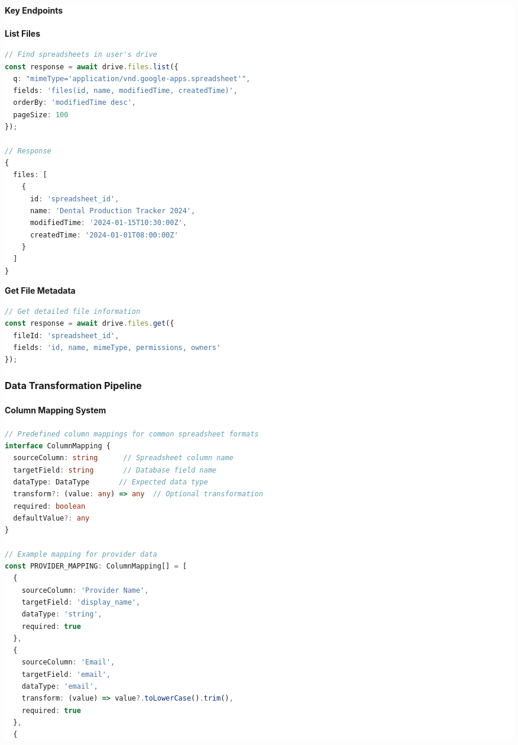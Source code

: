 #### Key Endpoints

**List Files**
```typescript
// Find spreadsheets in user's drive
const response = await drive.files.list({
  q: "mimeType='application/vnd.google-apps.spreadsheet'",
  fields: 'files(id, name, modifiedTime, createdTime)',
  orderBy: 'modifiedTime desc',
  pageSize: 100
});

// Response
{
  files: [
    {
      id: 'spreadsheet_id',
      name: 'Dental Production Tracker 2024',
      modifiedTime: '2024-01-15T10:30:00Z',
      createdTime: '2024-01-01T08:00:00Z'
    }
  ]
}
```

**Get File Metadata**
```typescript
// Get detailed file information
const response = await drive.files.get({
  fileId: 'spreadsheet_id',
  fields: 'id, name, mimeType, permissions, owners'
});
```

### Data Transformation Pipeline

#### Column Mapping System

```typescript
// Predefined column mappings for common spreadsheet formats
interface ColumnMapping {
  sourceColumn: string      // Spreadsheet column name
  targetField: string       // Database field name
  dataType: DataType       // Expected data type
  transform?: (value: any) => any  // Optional transformation
  required: boolean
  defaultValue?: any
}

// Example mapping for provider data
const PROVIDER_MAPPING: ColumnMapping[] = [
  {
    sourceColumn: 'Provider Name',
    targetField: 'display_name',
    dataType: 'string',
    required: true
  },
  {
    sourceColumn: 'Email',
    targetField: 'email',
    dataType: 'email',
    transform: (value) => value?.toLowerCase().trim(),
    required: true
  },
  {
```